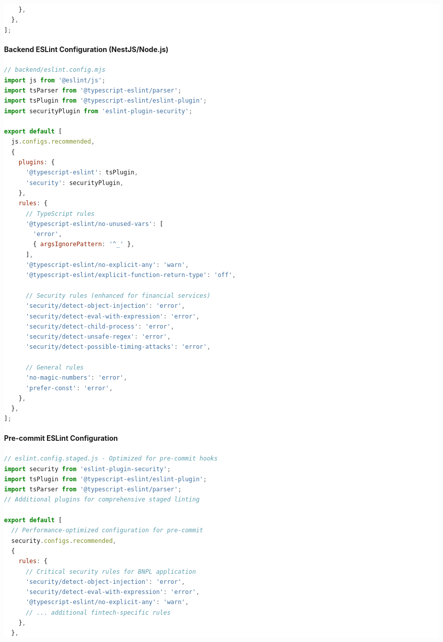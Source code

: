 ```javascript
    },
  },
];
```

#### Backend ESLint Configuration (NestJS/Node.js)
```javascript
// backend/eslint.config.mjs
import js from '@eslint/js';
import tsParser from '@typescript-eslint/parser';
import tsPlugin from '@typescript-eslint/eslint-plugin';
import securityPlugin from 'eslint-plugin-security';

export default [
  js.configs.recommended,
  {
    plugins: {
      '@typescript-eslint': tsPlugin,
      'security': securityPlugin,
    },
    rules: {
      // TypeScript rules
      '@typescript-eslint/no-unused-vars': [
        'error',
        { argsIgnorePattern: '^_' },
      ],
      '@typescript-eslint/no-explicit-any': 'warn',
      '@typescript-eslint/explicit-function-return-type': 'off',

      // Security rules (enhanced for financial services)
      'security/detect-object-injection': 'error',
      'security/detect-eval-with-expression': 'error',
      'security/detect-child-process': 'error',
      'security/detect-unsafe-regex': 'error',
      'security/detect-possible-timing-attacks': 'error',

      // General rules
      'no-magic-numbers': 'error',
      'prefer-const': 'error',
    },
  },
];
```

#### Pre-commit ESLint Configuration
```javascript
// eslint.config.staged.js - Optimized for pre-commit hooks
import security from 'eslint-plugin-security';
import tsPlugin from '@typescript-eslint/eslint-plugin';
import tsParser from '@typescript-eslint/parser';
// Additional plugins for comprehensive staged linting

export default [
  // Performance-optimized configuration for pre-commit
  security.configs.recommended,
  {
    rules: {
      // Critical security rules for BNPL application
      'security/detect-object-injection': 'error',
      'security/detect-eval-with-expression': 'error',
      '@typescript-eslint/no-explicit-any': 'warn',
      // ... additional fintech-specific rules
    },
  },
```